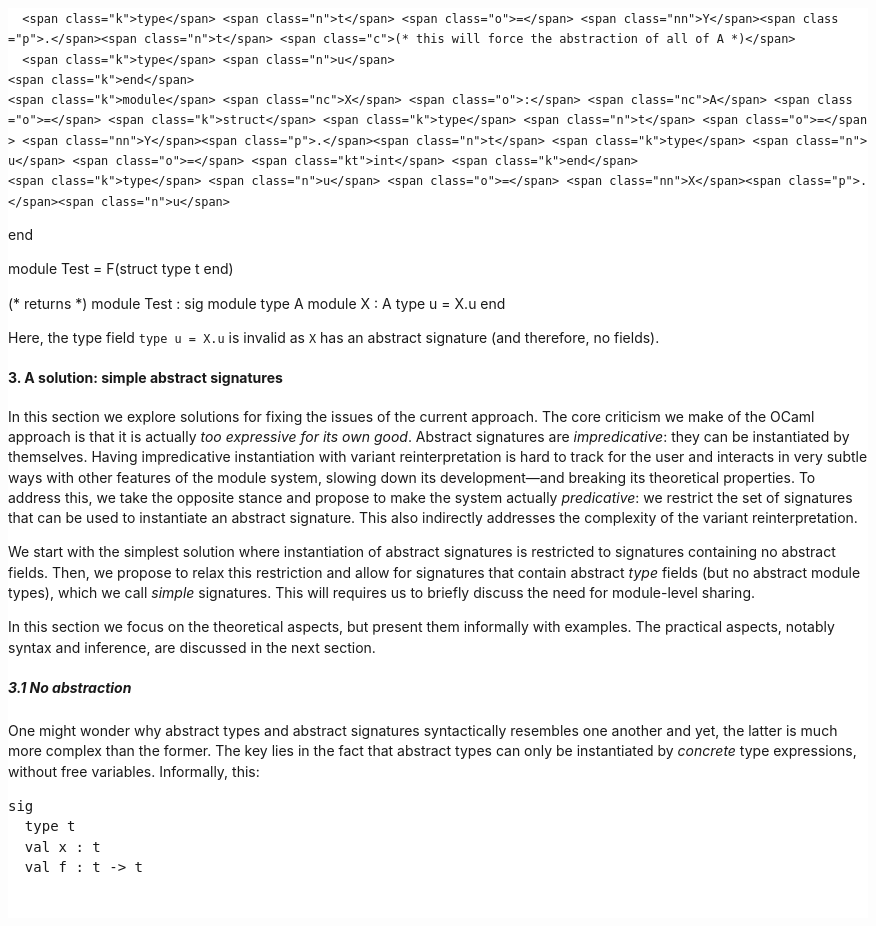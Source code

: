       <span class="k">type</span> <span class="n">t</span> <span class="o">=</span> <span class="nn">Y</span><span class="p">.</span><span class="n">t</span> <span class="c">(* this will force the abstraction of all of A *)</span>
      <span class="k">type</span> <span class="n">u</span>
    <span class="k">end</span>
    <span class="k">module</span> <span class="nc">X</span> <span class="o">:</span> <span class="nc">A</span> <span class="o">=</span> <span class="k">struct</span> <span class="k">type</span> <span class="n">t</span> <span class="o">=</span> <span class="nn">Y</span><span class="p">.</span><span class="n">t</span> <span class="k">type</span> <span class="n">u</span> <span class="o">=</span> <span class="kt">int</span> <span class="k">end</span>
    <span class="k">type</span> <span class="n">u</span> <span class="o">=</span> <span class="nn">X</span><span class="p">.</span><span class="n">u</span>
  <span class="k">end</span>

<span class="k">module</span> <span class="nc">Test</span> <span class="o">=</span> <span class="nc">F</span><span class="o">(</span><span class="k">struct</span> <span class="k">type</span> <span class="n">t</span> <span class="k">end</span><span class="o">)</span>

<span class="c">(* returns *)</span>
<span class="k">module</span> <span class="nc">Test</span> <span class="o">:</span> <span class="k">sig</span> <span class="k">module</span> <span class="k">type</span> <span class="nc">A</span> <span class="k">module</span> <span class="nc">X</span> <span class="o">:</span> <span class="nc">A</span> <span class="k">type</span> <span class="n">u</span> <span class="o">=</span> <span class="nn">X</span><span class="p">.</span><span class="n">u</span> <span class="k">end</span>
</span></pre></div>

<p>Here, the type field <code>type u = X.u</code> is invalid as
<code>X</code> has an abstract signature (and therefore, no fields).</p>
<h4>3. A solution: simple
abstract signatures</h4>
<p>In this section we explore solutions for fixing the issues of the
current approach. The core criticism we make of the OCaml approach is
that it is actually <em>too expressive for its own good</em>. Abstract
signatures are <em>impredicative</em>: they can be instantiated by
themselves. Having impredicative instantiation with variant
reinterpretation is hard to track for the user and interacts in very
subtle ways with other features of the module system, slowing down its
development—and breaking its theoretical properties. To address this, we
take the opposite stance and propose to make the system actually
<em>predicative</em>: we restrict the set of signatures that can be used
to instantiate an abstract signature. This also indirectly addresses the
complexity of the variant reinterpretation.</p>
<p>We start with the simplest solution where instantiation of abstract
signatures is restricted to signatures containing no abstract fields.
Then, we propose to relax this restriction and allow for signatures that
contain abstract <em>type</em> fields (but no abstract module types),
which we call <em>simple</em> signatures. This will requires us to
briefly discuss the need for module-level sharing.</p>
<p>In this section we focus on the theoretical aspects, but present them
informally with examples. The practical aspects, notably syntax and
inference, are discussed in the next section.</p>
<h5>3.1 No abstraction</h5>
<p>One might wonder why abstract types and abstract signatures
syntactically resembles one another and yet, the latter is much more
complex than the former. The key lies in the fact that abstract types
can only be instantiated by <em>concrete</em> type expressions, without
free variables. Informally, this:</p>
<div class="highlight"><pre><span><span class="k">sig</span>
  <span class="k">type</span> <span class="n">t</span>
  <span class="k">val</span> <span class="n">x</span> <span class="o">:</span> <span class="n">t</span>
  <span class="k">val</span> <span class="n">f</span> <span class="o">:</span> <span class="n">t</span> <span class="o">-&gt;</span> <span class="n">t</span>